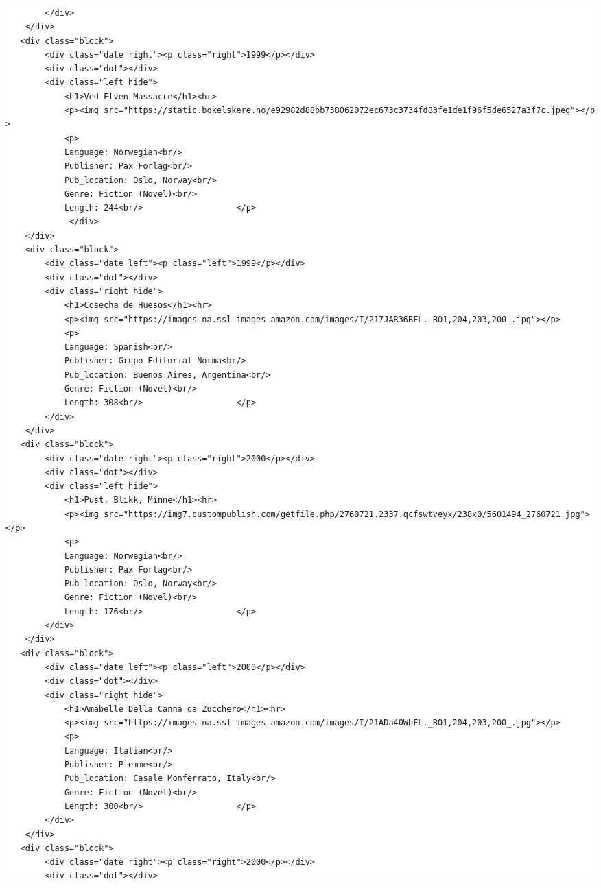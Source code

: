             </div>
        </div>
       <div class="block">
            <div class="date right"><p class="right">1999</p></div>
            <div class="dot"></div>
            <div class="left hide">
                <h1>Ved Elven Massacre</h1><hr>
                <p><img src="https://static.bokelskere.no/e92982d88bb738062072ec673c3734fd83fe1de1f96f5de6527a3f7c.jpeg"></p>
                <p>
                Language: Norwegian<br/>
                Publisher: Pax Forlag<br/>
                Pub_location: Oslo, Norway<br/>
                Genre: Fiction (Novel)<br/>
                Length: 244<br/>                   </p>
                 </div>
        </div>
        <div class="block">
            <div class="date left"><p class="left">1999</p></div>
            <div class="dot"></div>
            <div class="right hide">
                <h1>Cosecha de Huesos</h1><hr>
                <p><img src="https://images-na.ssl-images-amazon.com/images/I/217JAR36BFL._BO1,204,203,200_.jpg"></p>
                <p>
                Language: Spanish<br/>
                Publisher: Grupo Editorial Norma<br/>
                Pub_location: Buenos Aires, Argentina<br/>
                Genre: Fiction (Novel)<br/>
                Length: 308<br/>                   </p>
            </div>
        </div>
       <div class="block">
            <div class="date right"><p class="right">2000</p></div>
            <div class="dot"></div>
            <div class="left hide">
                <h1>Pust, Blikk, Minne</h1><hr>
                <p><img src="https://img7.custompublish.com/getfile.php/2760721.2337.qcfswtveyx/238x0/5601494_2760721.jpg"></p>
                <p>
                Language: Norwegian<br/>
                Publisher: Pax Forlag<br/>
                Pub_location: Oslo, Norway<br/>
                Genre: Fiction (Novel)<br/>
                Length: 176<br/>                   </p>
            </div>
        </div>
       <div class="block">
            <div class="date left"><p class="left">2000</p></div>
            <div class="dot"></div>
            <div class="right hide">
                <h1>Amabelle Della Canna da Zucchero</h1><hr>
                <p><img src="https://images-na.ssl-images-amazon.com/images/I/21ADa40WbFL._BO1,204,203,200_.jpg"></p>
                <p>
                Language: Italian<br/>
                Publisher: Piemme<br/>
                Pub_location: Casale Monferrato, Italy<br/>
                Genre: Fiction (Novel)<br/>
                Length: 300<br/>                   </p>
            </div>
        </div>
       <div class="block">
            <div class="date right"><p class="right">2000</p></div>
            <div class="dot"></div>